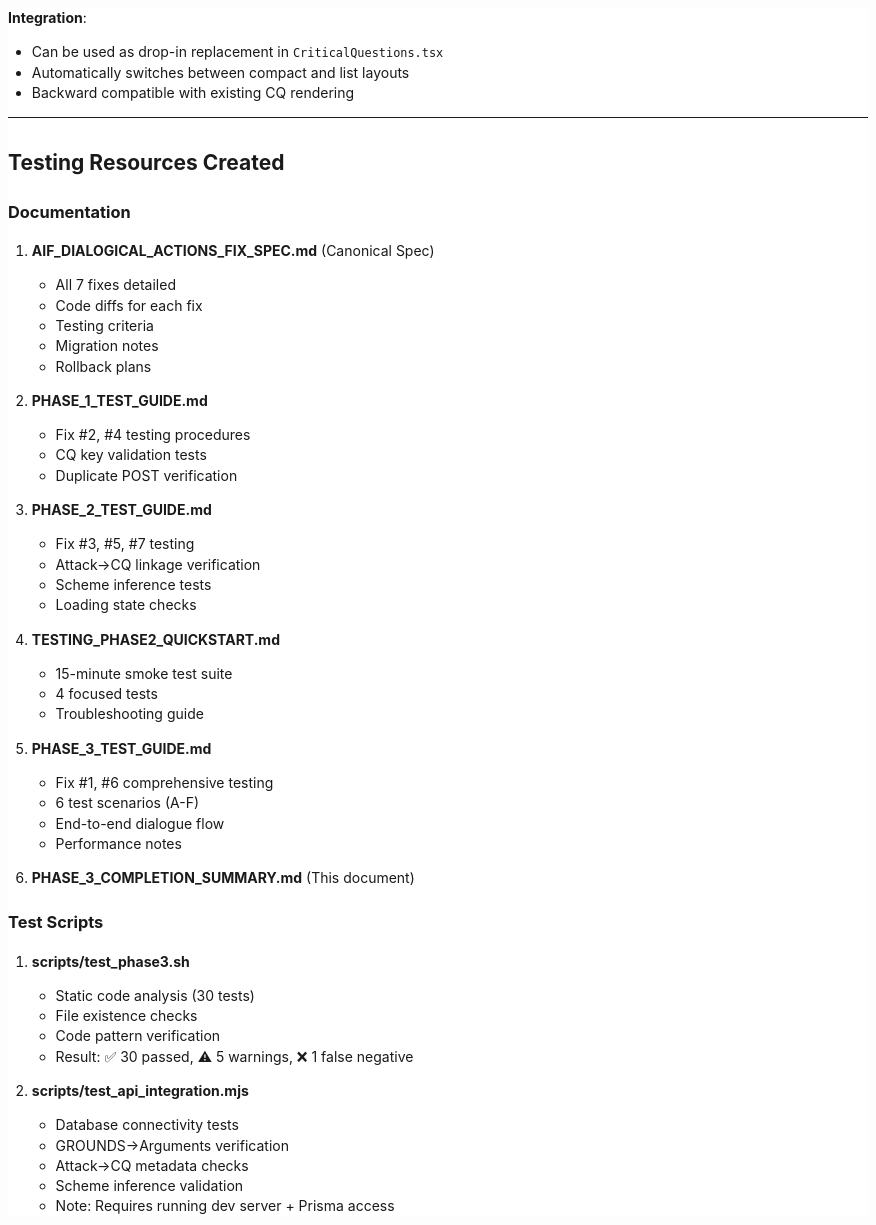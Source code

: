 **Integration**:
- Can be used as drop-in replacement in `CriticalQuestions.tsx`
- Automatically switches between compact and list layouts
- Backward compatible with existing CQ rendering

---

## Testing Resources Created

### Documentation

1. **AIF_DIALOGICAL_ACTIONS_FIX_SPEC.md** (Canonical Spec)
   - All 7 fixes detailed
   - Code diffs for each fix
   - Testing criteria
   - Migration notes
   - Rollback plans

2. **PHASE_1_TEST_GUIDE.md**
   - Fix #2, #4 testing procedures
   - CQ key validation tests
   - Duplicate POST verification

3. **PHASE_2_TEST_GUIDE.md**
   - Fix #3, #5, #7 testing
   - Attack→CQ linkage verification
   - Scheme inference tests
   - Loading state checks

4. **TESTING_PHASE2_QUICKSTART.md**
   - 15-minute smoke test suite
   - 4 focused tests
   - Troubleshooting guide

5. **PHASE_3_TEST_GUIDE.md**
   - Fix #1, #6 comprehensive testing
   - 6 test scenarios (A-F)
   - End-to-end dialogue flow
   - Performance notes

6. **PHASE_3_COMPLETION_SUMMARY.md** (This document)

### Test Scripts

1. **scripts/test_phase3.sh**
   - Static code analysis (30 tests)
   - File existence checks
   - Code pattern verification
   - Result: ✅ 30 passed, ⚠️ 5 warnings, ❌ 1 false negative

2. **scripts/test_api_integration.mjs**
   - Database connectivity tests
   - GROUNDS→Arguments verification
   - Attack→CQ metadata checks
   - Scheme inference validation
   - Note: Requires running dev server + Prisma access
